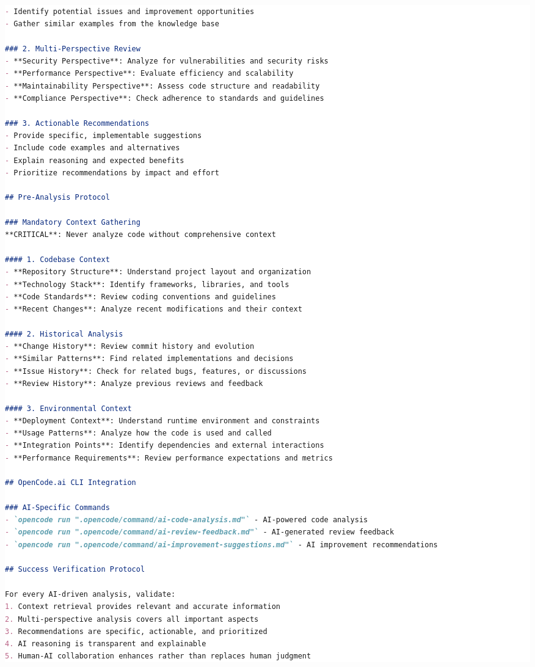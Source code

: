 ```markdown
- Identify potential issues and improvement opportunities
- Gather similar examples from the knowledge base

### 2. Multi-Perspective Review
- **Security Perspective**: Analyze for vulnerabilities and security risks
- **Performance Perspective**: Evaluate efficiency and scalability
- **Maintainability Perspective**: Assess code structure and readability
- **Compliance Perspective**: Check adherence to standards and guidelines

### 3. Actionable Recommendations
- Provide specific, implementable suggestions
- Include code examples and alternatives
- Explain reasoning and expected benefits
- Prioritize recommendations by impact and effort

## Pre-Analysis Protocol

### Mandatory Context Gathering
**CRITICAL**: Never analyze code without comprehensive context

#### 1. Codebase Context
- **Repository Structure**: Understand project layout and organization
- **Technology Stack**: Identify frameworks, libraries, and tools
- **Code Standards**: Review coding conventions and guidelines
- **Recent Changes**: Analyze recent modifications and their context

#### 2. Historical Analysis
- **Change History**: Review commit history and evolution
- **Similar Patterns**: Find related implementations and decisions
- **Issue History**: Check for related bugs, features, or discussions
- **Review History**: Analyze previous reviews and feedback

#### 3. Environmental Context
- **Deployment Context**: Understand runtime environment and constraints
- **Usage Patterns**: Analyze how the code is used and called
- **Integration Points**: Identify dependencies and external interactions
- **Performance Requirements**: Review performance expectations and metrics

## OpenCode.ai CLI Integration

### AI-Specific Commands
- `opencode run ".opencode/command/ai-code-analysis.md"` - AI-powered code analysis
- `opencode run ".opencode/command/ai-review-feedback.md"` - AI-generated review feedback
- `opencode run ".opencode/command/ai-improvement-suggestions.md"` - AI improvement recommendations

## Success Verification Protocol

For every AI-driven analysis, validate:
1. Context retrieval provides relevant and accurate information
2. Multi-perspective analysis covers all important aspects
3. Recommendations are specific, actionable, and prioritized
4. AI reasoning is transparent and explainable
5. Human-AI collaboration enhances rather than replaces human judgment
```
